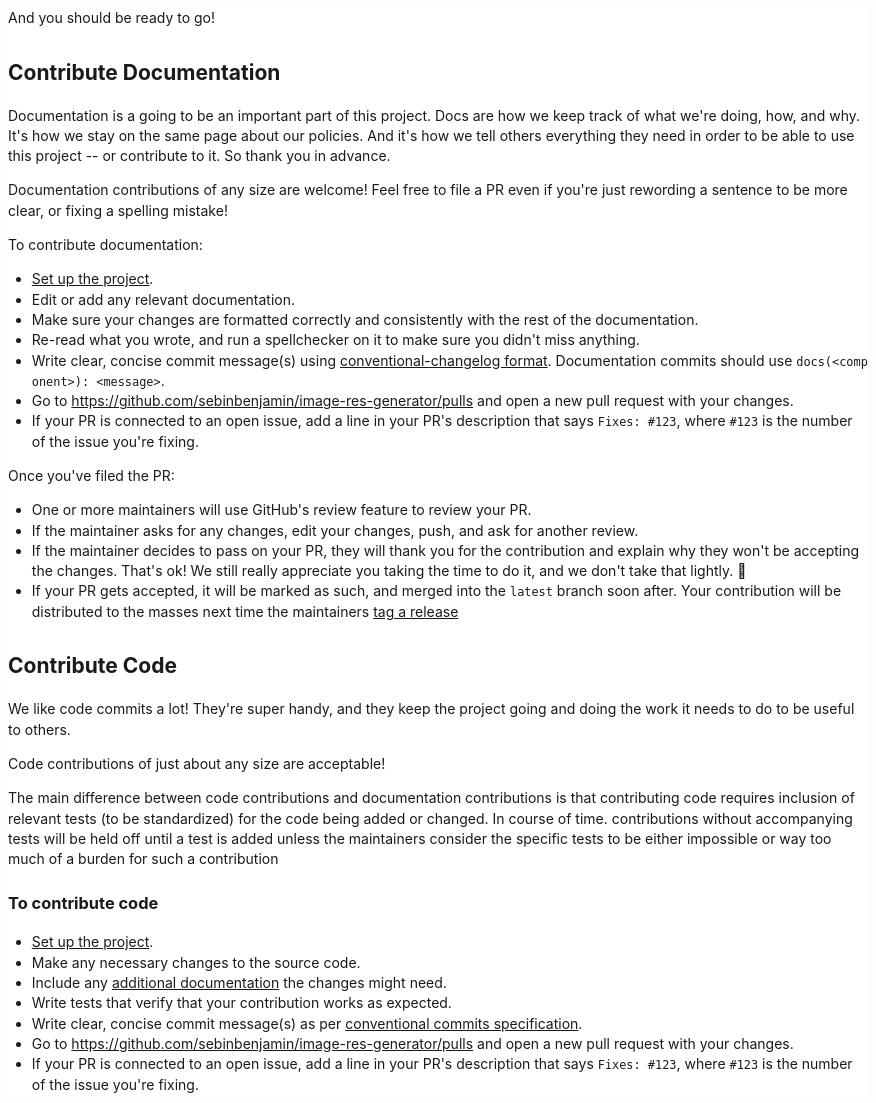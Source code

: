And you should be ready to go!

## Contribute Documentation

Documentation is a going to be an important part of this project. Docs are how we keep track of what we're doing, how, and why. It's how we stay on the same page about our policies. And it's how we tell others everything they need in order to be able to use this project -- or contribute to it. So thank you in advance.

Documentation contributions of any size are welcome! Feel free to file a PR even if you're just rewording a sentence to be more clear, or fixing a spelling mistake!

To contribute documentation:

- [Set up the project](#project-setup).
- Edit or add any relevant documentation.
- Make sure your changes are formatted correctly and consistently with the rest of the documentation.
- Re-read what you wrote, and run a spellchecker on it to make sure you didn't miss anything.
- Write clear, concise commit message(s) using [conventional-changelog format](https://github.com/conventional-changelog/conventional-changelog-angular/blob/master/convention.md). Documentation commits should use `docs(<component>): <message>`.
- Go to https://github.com/sebinbenjamin/image-res-generator/pulls and open a new pull request with your changes.
- If your PR is connected to an open issue, add a line in your PR's description that says `Fixes: #123`, where `#123` is the number of the issue you're fixing.

Once you've filed the PR:
- One or more maintainers will use GitHub's review feature to review your PR.
- If the maintainer asks for any changes, edit your changes, push, and ask for another review.
- If the maintainer decides to pass on your PR, they will thank you for the contribution and explain why they won't be accepting the changes. That's ok! We still really appreciate you taking the time to do it, and we don't take that lightly. 💚
- If your PR gets accepted, it will be marked as such, and merged into the `latest` branch soon after. Your contribution will be distributed to the masses next time the maintainers [tag a release](#tag-a-release)

## Contribute Code
We like code commits a lot! They're super handy, and they keep the project going and doing the work it needs to do to be useful to others.

Code contributions of just about any size are acceptable!

The main difference between code contributions and documentation contributions is that contributing code requires inclusion of relevant tests (to be standardized) for the code being added or changed. In course of time. contributions without accompanying tests will be held off until a test is added unless the maintainers consider the specific tests to be either impossible or way too much of a burden for such a contribution

### To contribute code

- [Set up the project](#project-setup).
- Make any necessary changes to the source code.
- Include any [additional documentation](#contribute-documentation) the changes might need.
- Write tests that verify that your contribution works as expected.
- Write clear, concise commit message(s) as per [conventional commits specification](https://www.conventionalcommits.org).
- Go to https://github.com/sebinbenjamin/image-res-generator/pulls and open a new pull request with your changes.
- If your PR is connected to an open issue, add a line in your PR's description that says `Fixes: #123`, where `#123` is the number of the issue you're fixing.
